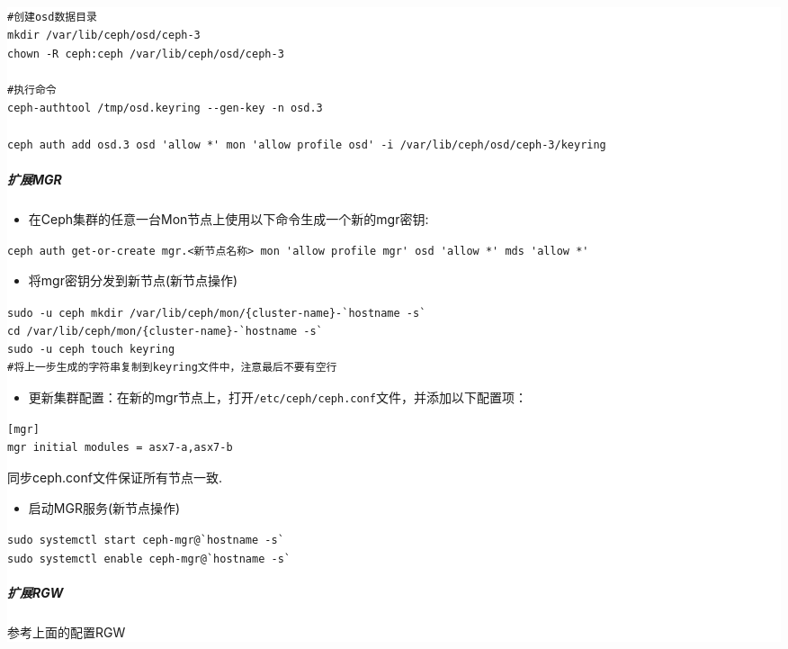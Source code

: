 ```shell
#创建osd数据目录
mkdir /var/lib/ceph/osd/ceph-3
chown -R ceph:ceph /var/lib/ceph/osd/ceph-3

#执行命令
ceph-authtool /tmp/osd.keyring --gen-key -n osd.3

ceph auth add osd.3 osd 'allow *' mon 'allow profile osd' -i /var/lib/ceph/osd/ceph-3/keyring
```

##### 扩展MGR

- 在Ceph集群的任意一台Mon节点上使用以下命令生成一个新的mgr密钥:
```shell
ceph auth get-or-create mgr.<新节点名称> mon 'allow profile mgr' osd 'allow *' mds 'allow *'
```

- 将mgr密钥分发到新节点(新节点操作)
```shell
sudo -u ceph mkdir /var/lib/ceph/mon/{cluster-name}-`hostname -s`
cd /var/lib/ceph/mon/{cluster-name}-`hostname -s`
sudo -u ceph touch keyring
#将上一步生成的字符串复制到keyring文件中，注意最后不要有空行
```

- 更新集群配置：在新的mgr节点上，打开`/etc/ceph/ceph.conf`文件，并添加以下配置项：
```shell
[mgr]
mgr initial modules = asx7-a,asx7-b
```
同步ceph.conf文件保证所有节点一致.

- 启动MGR服务(新节点操作)
```shell
sudo systemctl start ceph-mgr@`hostname -s`
sudo systemctl enable ceph-mgr@`hostname -s`
```


##### 扩展RGW

参考上面的配置RGW
